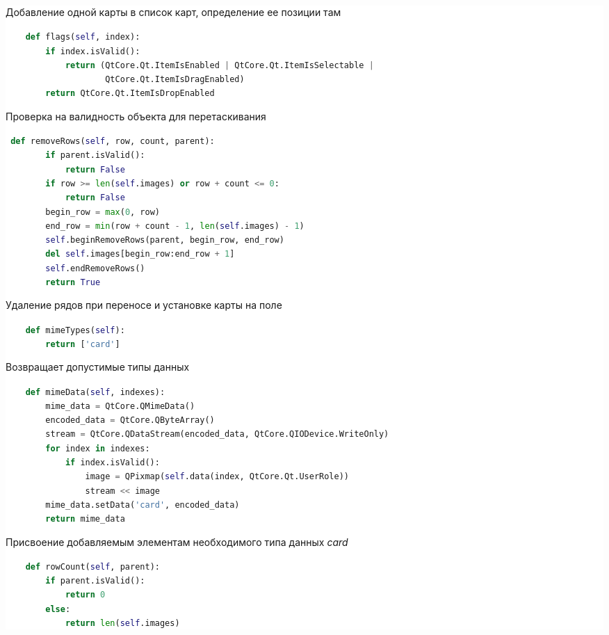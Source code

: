 Добавление одной карты в список карт, определение ее позиции там


```python
    def flags(self, index):
        if index.isValid():
            return (QtCore.Qt.ItemIsEnabled | QtCore.Qt.ItemIsSelectable |
                    QtCore.Qt.ItemIsDragEnabled)
        return QtCore.Qt.ItemIsDropEnabled
```

Проверка на валидность объекта для перетаскивания


```python
 def removeRows(self, row, count, parent):
        if parent.isValid():
            return False
        if row >= len(self.images) or row + count <= 0:
            return False
        begin_row = max(0, row)
        end_row = min(row + count - 1, len(self.images) - 1)
        self.beginRemoveRows(parent, begin_row, end_row)
        del self.images[begin_row:end_row + 1]
        self.endRemoveRows()
        return True
```

Удаление рядов при переносе и установке карты на поле


```python
    def mimeTypes(self):
        return ['card']
```

Возвращает допустимые типы данных


```python
    def mimeData(self, indexes):
        mime_data = QtCore.QMimeData()
        encoded_data = QtCore.QByteArray()
        stream = QtCore.QDataStream(encoded_data, QtCore.QIODevice.WriteOnly)
        for index in indexes:
            if index.isValid():
                image = QPixmap(self.data(index, QtCore.Qt.UserRole))
                stream << image
        mime_data.setData('card', encoded_data)
        return mime_data
```

Присвоение добавляемым элементам необходимого типа данных *card*


```python
    def rowCount(self, parent):
        if parent.isValid():
            return 0
        else:
            return len(self.images)
```

